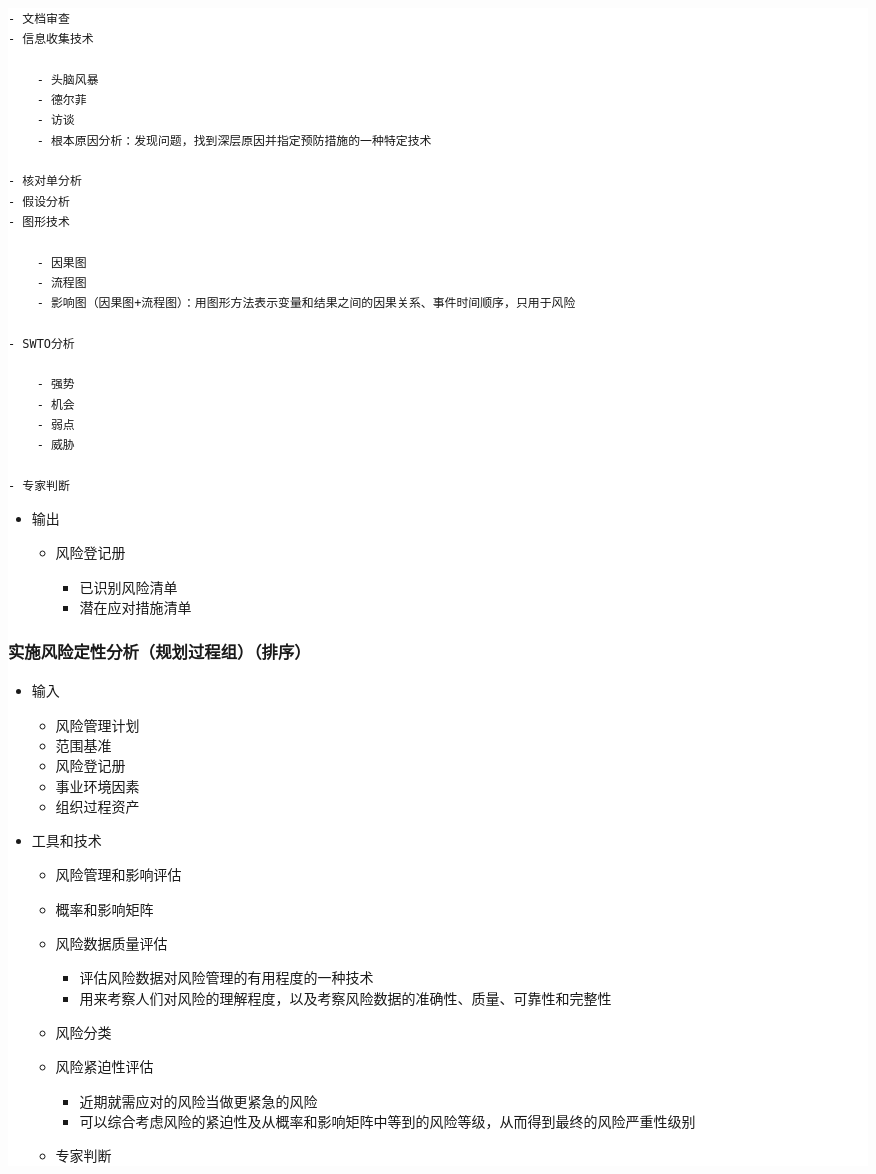 	- 文档审查
	- 信息收集技术

		- 头脑风暴
		- 德尔菲
		- 访谈
		- 根本原因分析：发现问题，找到深层原因并指定预防措施的一种特定技术

	- 核对单分析
	- 假设分析
	- 图形技术

		- 因果图
		- 流程图
		- 影响图（因果图+流程图）：用图形方法表示变量和结果之间的因果关系、事件时间顺序，只用于风险

	- SWTO分析

		- 强势
		- 机会
		- 弱点
		- 威胁

	- 专家判断

- 输出

	- 风险登记册

		- 已识别风险清单
		- 潜在应对措施清单

### 实施风险定性分析（规划过程组）（排序）

- 输入

	- 风险管理计划
	- 范围基准
	- 风险登记册
	- 事业环境因素
	- 组织过程资产

- 工具和技术

	- 风险管理和影响评估
	- 概率和影响矩阵
	- 风险数据质量评估

		- 评估风险数据对风险管理的有用程度的一种技术
		- 用来考察人们对风险的理解程度，以及考察风险数据的准确性、质量、可靠性和完整性

	- 风险分类
	- 风险紧迫性评估

		- 近期就需应对的风险当做更紧急的风险
		- 可以综合考虑风险的紧迫性及从概率和影响矩阵中等到的风险等级，从而得到最终的风险严重性级别

	- 专家判断
